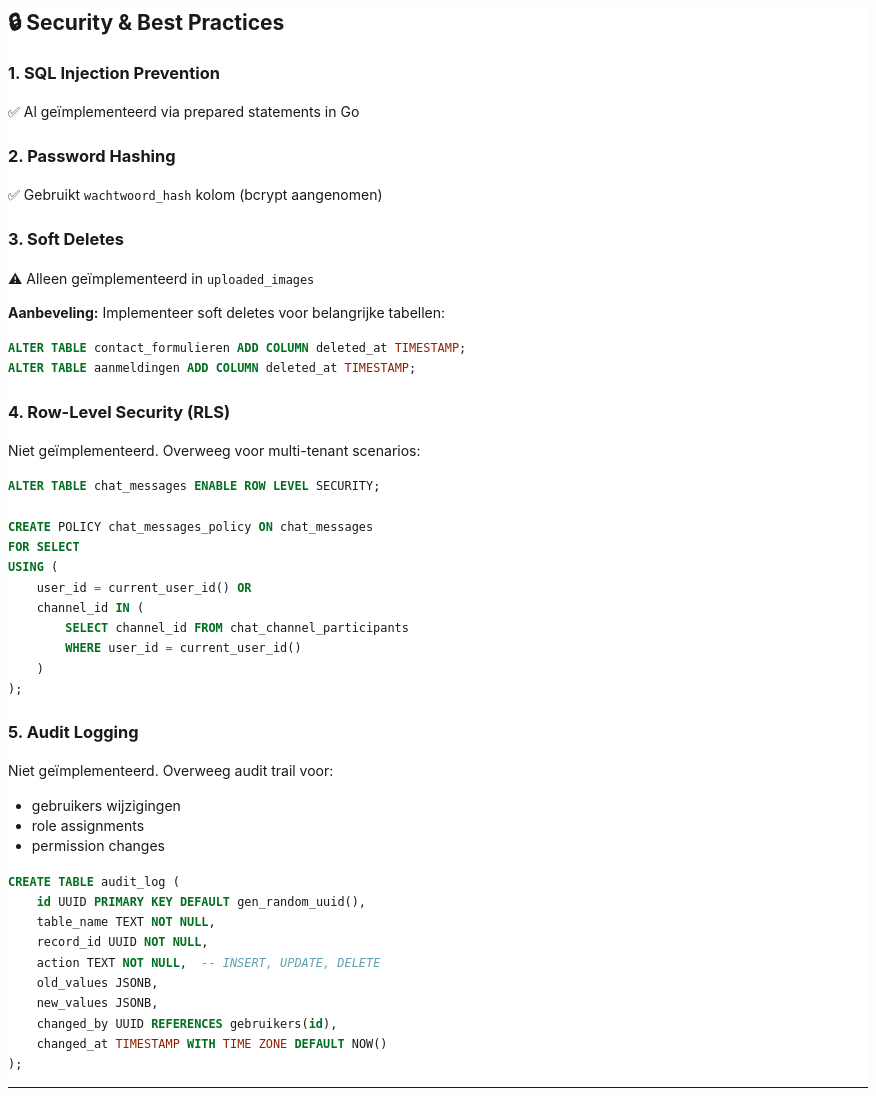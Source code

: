 
## 🔒 Security & Best Practices

### 1. SQL Injection Prevention
✅ Al geïmplementeerd via prepared statements in Go

### 2. Password Hashing
✅ Gebruikt `wachtwoord_hash` kolom (bcrypt aangenomen)

### 3. Soft Deletes
⚠️ Alleen geïmplementeerd in `uploaded_images`

**Aanbeveling:** Implementeer soft deletes voor belangrijke tabellen:
```sql
ALTER TABLE contact_formulieren ADD COLUMN deleted_at TIMESTAMP;
ALTER TABLE aanmeldingen ADD COLUMN deleted_at TIMESTAMP;
```

### 4. Row-Level Security (RLS)
Niet geïmplementeerd. Overweeg voor multi-tenant scenarios:
```sql
ALTER TABLE chat_messages ENABLE ROW LEVEL SECURITY;

CREATE POLICY chat_messages_policy ON chat_messages
FOR SELECT
USING (
    user_id = current_user_id() OR
    channel_id IN (
        SELECT channel_id FROM chat_channel_participants 
        WHERE user_id = current_user_id()
    )
);
```

### 5. Audit Logging
Niet geïmplementeerd. Overweeg audit trail voor:
- gebruikers wijzigingen
- role assignments
- permission changes

```sql
CREATE TABLE audit_log (
    id UUID PRIMARY KEY DEFAULT gen_random_uuid(),
    table_name TEXT NOT NULL,
    record_id UUID NOT NULL,
    action TEXT NOT NULL,  -- INSERT, UPDATE, DELETE
    old_values JSONB,
    new_values JSONB,
    changed_by UUID REFERENCES gebruikers(id),
    changed_at TIMESTAMP WITH TIME ZONE DEFAULT NOW()
);
```

---